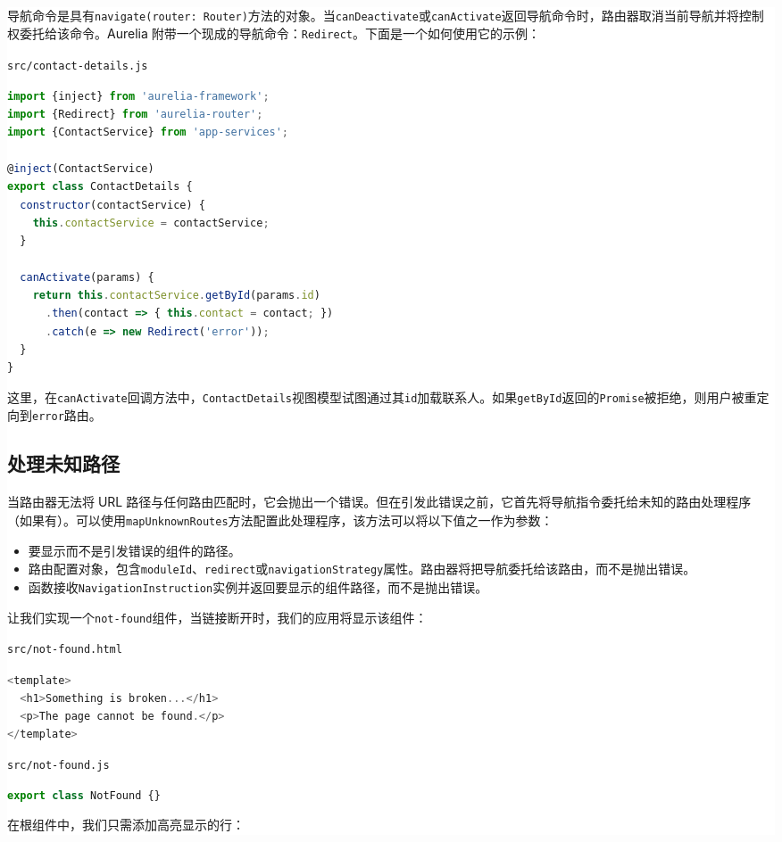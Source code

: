 导航命令是具有`navigate(router: Router)`方法的对象。当`canDeactivate`或`canActivate`返回导航命令时，路由器取消当前导航并将控制权委托给该命令。Aurelia 附带一个现成的导航命令：`Redirect`。下面是一个如何使用它的示例：

`src/contact-details.js`

```js
import {inject} from 'aurelia-framework'; 
import {Redirect} from 'aurelia-router'; 
import {ContactService} from 'app-services'; 

@inject(ContactService) 
export class ContactDetails { 
  constructor(contactService) { 
    this.contactService = contactService; 
  } 

  canActivate(params) { 
    return this.contactService.getById(params.id) 
      .then(contact => { this.contact = contact; }) 
      .catch(e => new Redirect('error')); 
  } 
} 

```

这里，在`canActivate`回调方法中，`ContactDetails`视图模型试图通过其`id`加载联系人。如果`getById`返回的`Promise`被拒绝，则用户被重定向到`error`路由。

## 处理未知路径

当路由器无法将 URL 路径与任何路由匹配时，它会抛出一个错误。但在引发此错误之前，它首先将导航指令委托给未知的路由处理程序（如果有）。可以使用`mapUnknownRoutes`方法配置此处理程序，该方法可以将以下值之一作为参数：

*   要显示而不是引发错误的组件的路径。
*   路由配置对象，包含`moduleId`、`redirect`或`navigationStrategy`属性。路由器将把导航委托给该路由，而不是抛出错误。
*   函数接收`NavigationInstruction`实例并返回要显示的组件路径，而不是抛出错误。

让我们实现一个`not-found`组件，当链接断开时，我们的应用将显示该组件：

`src/not-found.html`

```js
<template> 
  <h1>Something is broken...</h1> 
  <p>The page cannot be found.</p> 
</template> 

```

`src/not-found.js`

```js
export class NotFound {} 

```

在根组件中，我们只需添加高亮显示的行：
